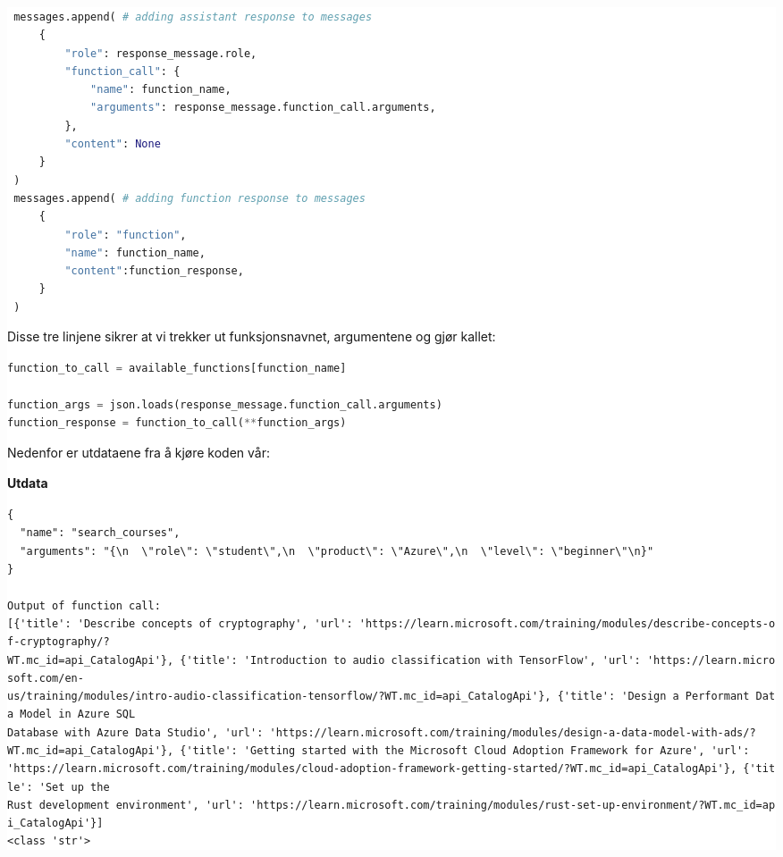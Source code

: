    ```python
    messages.append( # adding assistant response to messages
        {
            "role": response_message.role,
            "function_call": {
                "name": function_name,
                "arguments": response_message.function_call.arguments,
            },
            "content": None
        }
    )
    messages.append( # adding function response to messages
        {
            "role": "function",
            "name": function_name,
            "content":function_response,
        }
    )
   ```

   Disse tre linjene sikrer at vi trekker ut funksjonsnavnet, argumentene og gjør kallet:

   ```python
   function_to_call = available_functions[function_name]

   function_args = json.loads(response_message.function_call.arguments)
   function_response = function_to_call(**function_args)
   ```

   Nedenfor er utdataene fra å kjøre koden vår:

   **Utdata**

   ```Recommended Function call:
   {
     "name": "search_courses",
     "arguments": "{\n  \"role\": \"student\",\n  \"product\": \"Azure\",\n  \"level\": \"beginner\"\n}"
   }

   Output of function call:
   [{'title': 'Describe concepts of cryptography', 'url': 'https://learn.microsoft.com/training/modules/describe-concepts-of-cryptography/?
   WT.mc_id=api_CatalogApi'}, {'title': 'Introduction to audio classification with TensorFlow', 'url': 'https://learn.microsoft.com/en-
   us/training/modules/intro-audio-classification-tensorflow/?WT.mc_id=api_CatalogApi'}, {'title': 'Design a Performant Data Model in Azure SQL
   Database with Azure Data Studio', 'url': 'https://learn.microsoft.com/training/modules/design-a-data-model-with-ads/?
   WT.mc_id=api_CatalogApi'}, {'title': 'Getting started with the Microsoft Cloud Adoption Framework for Azure', 'url':
   'https://learn.microsoft.com/training/modules/cloud-adoption-framework-getting-started/?WT.mc_id=api_CatalogApi'}, {'title': 'Set up the
   Rust development environment', 'url': 'https://learn.microsoft.com/training/modules/rust-set-up-environment/?WT.mc_id=api_CatalogApi'}]
   <class 'str'>
   ```
